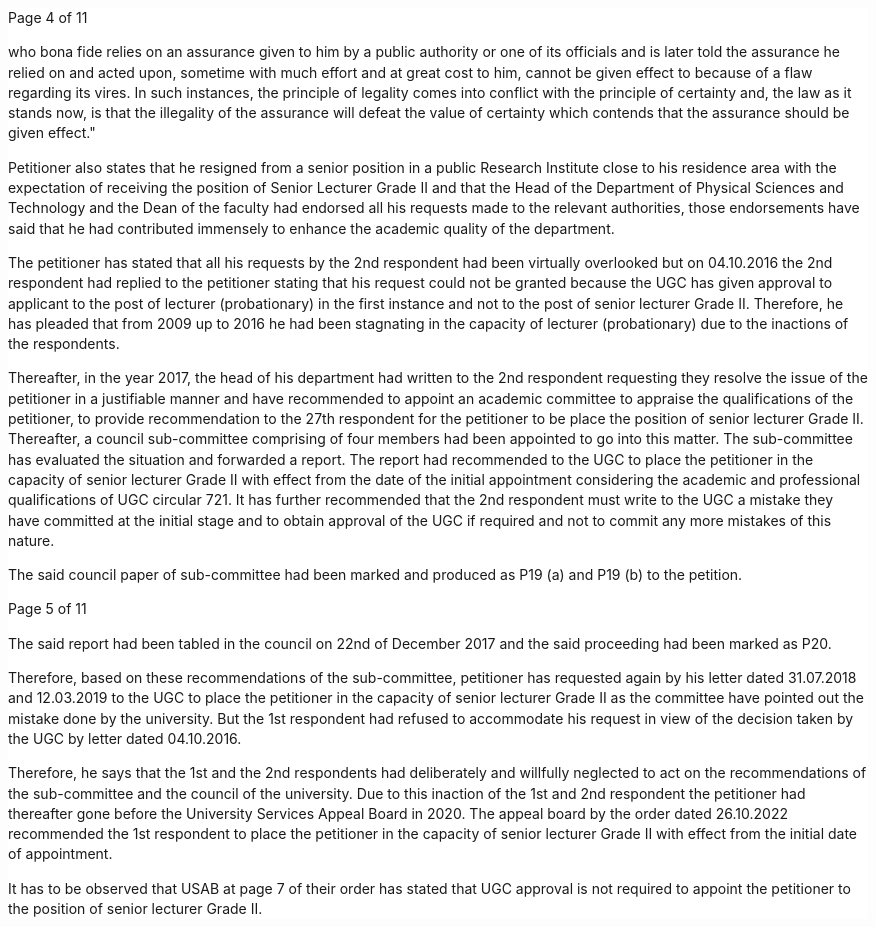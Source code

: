 Page 4 of 11

who bona fide relies on an assurance given to him by a public authority or one of its officials and is later told the assurance he relied on and acted upon, sometime with much effort and at great cost to him, cannot be given effect to because of a flaw regarding its vires. In such instances, the principle of legality comes into conflict with the principle of certainty and, the law as it stands now, is that the illegality of the assurance will defeat the value of certainty which contends that the assurance should be given effect."

Petitioner also states that he resigned from a senior position in a public Research Institute close to his residence area with the expectation of receiving the position of Senior Lecturer Grade II and that the Head of the Department of Physical Sciences and Technology and the Dean of the faculty had endorsed all his requests made to the relevant authorities, those endorsements have said that he had contributed immensely to enhance the academic quality of the department.

The petitioner has stated that all his requests by the 2nd respondent had been virtually overlooked but on 04.10.2016 the 2nd respondent had replied to the petitioner stating that his request could not be granted because the UGC has given approval to applicant to the post of lecturer (probationary) in the first instance and not to the post of senior lecturer Grade II. Therefore, he has pleaded that from 2009 up to 2016 he had been stagnating in the capacity of lecturer (probationary) due to the inactions of the respondents.

Thereafter, in the year 2017, the head of his department had written to the 2nd respondent requesting they resolve the issue of the petitioner in a justifiable manner and have recommended to appoint an academic committee to appraise the qualifications of the petitioner, to provide recommendation to the 27th respondent for the petitioner to be place the position of senior lecturer Grade II. Thereafter, a council sub-committee comprising of four members had been appointed to go into this matter. The sub-committee has evaluated the situation and forwarded a report. The report had recommended to the UGC to place the petitioner in the capacity of senior lecturer Grade II with effect from the date of the initial appointment considering the academic and professional qualifications of UGC circular 721. It has further recommended that the 2nd respondent must write to the UGC a mistake they have committed at the initial stage and to obtain approval of the UGC if required and not to commit any more mistakes of this nature.

The said council paper of sub-committee had been marked and produced as P19 (a) and P19 (b) to the petition.

Page 5 of 11

The said report had been tabled in the council on 22nd of December 2017 and the said proceeding had been marked as P20.

Therefore, based on these recommendations of the sub-committee, petitioner has requested again by his letter dated 31.07.2018 and 12.03.2019 to the UGC to place the petitioner in the capacity of senior lecturer Grade II as the committee have pointed out the mistake done by the university. But the 1st respondent had refused to accommodate his request in view of the decision taken by the UGC by letter dated 04.10.2016.

Therefore, he says that the 1st and the 2nd respondents had deliberately and willfully neglected to act on the recommendations of the sub-committee and the council of the university. Due to this inaction of the 1st and 2nd respondent the petitioner had thereafter gone before the University Services Appeal Board in 2020. The appeal board by the order dated 26.10.2022 recommended the 1st respondent to place the petitioner in the capacity of senior lecturer Grade II with effect from the initial date of appointment.

It has to be observed that USAB at page 7 of their order has stated that UGC approval is not required to appoint the petitioner to the position of senior lecturer Grade II.
